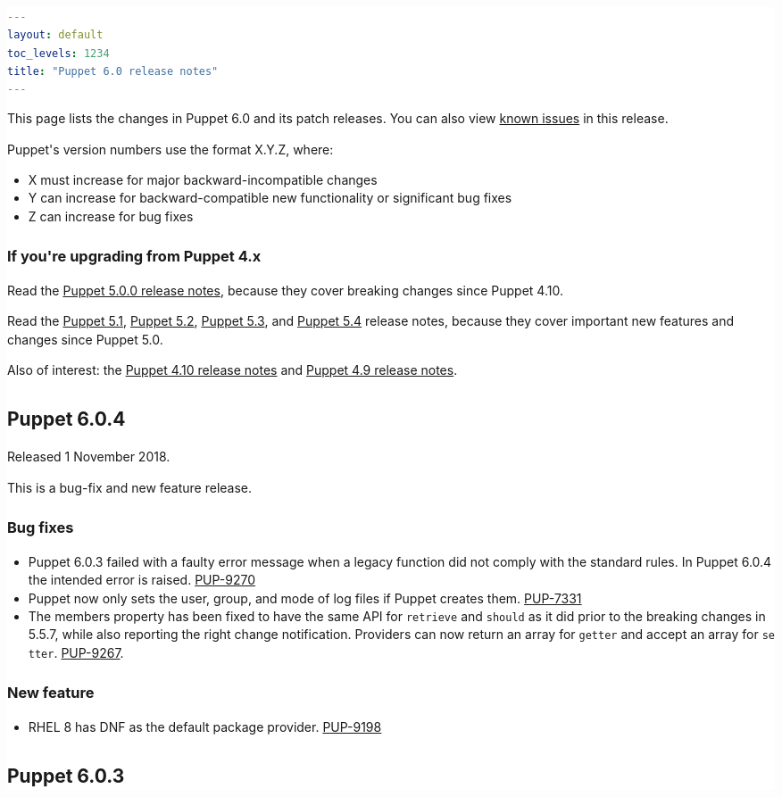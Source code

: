 ```yaml
---
layout: default
toc_levels: 1234
title: "Puppet 6.0 release notes"
---
```


This page lists the changes in Puppet 6.0 and its patch releases. You can also view [known issues](known_issues.html) in this release.

Puppet's version numbers use the format X.Y.Z, where:

-   X must increase for major backward-incompatible changes
-   Y can increase for backward-compatible new functionality or significant bug fixes
-   Z can increase for bug fixes

### If you're upgrading from Puppet 4.x

Read the [Puppet 5.0.0 release notes](/puppet/5.0/release_notes.html#puppet-500), because they cover breaking changes since Puppet 4.10.

Read the [Puppet 5.1](../5.1/release_notes.html), [Puppet 5.2](../5.2/release_notes.html), [Puppet 5.3](../5.3/release_notes.html), and [Puppet 5.4](../5.4/release_notes.html) release notes, because they cover important new features and changes since Puppet 5.0.

Also of interest: the [Puppet 4.10 release notes](../4.10/release_notes.html) and [Puppet 4.9 release notes](../4.9/release_notes.html).

## Puppet 6.0.4

Released 1 November 2018.

This is a bug-fix and new feature release.

### Bug fixes

- Puppet 6.0.3 failed with a faulty error message when a legacy function did not comply with the standard rules. In Puppet 6.0.4 the intended error is raised. [PUP-9270](https://tickets.puppetlabs.com/browse/PUP-9270)
- Puppet now only sets the user, group, and mode of log files if Puppet creates them. [PUP-7331](https://tickets.puppetlabs.com/browse/PUP-7331)
- The members property has been fixed to have the same API for `retrieve` and `should` as it did prior to the breaking changes in 5.5.7, while also reporting the right change notification. Providers can now return an array for `getter` and accept an array for `setter`. [PUP-9267](https://tickets.puppetlabs.com/browse/PUP-9267). 

### New feature

- RHEL 8 has DNF as the default package provider. [PUP-9198](https://tickets.puppetlabs.com/browse/PUP-9198)

## Puppet 6.0.3
